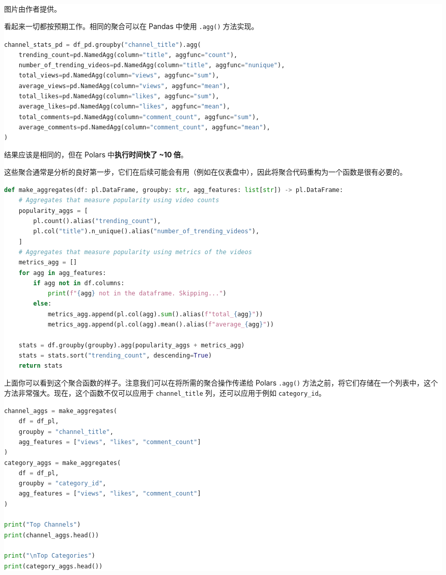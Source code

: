 图片由作者提供。

看起来一切都按预期工作。相同的聚合可以在 Pandas 中使用 `.agg()` 方法实现。

```py
channel_stats_pd = df_pd.groupby("channel_title").agg(
    trending_count=pd.NamedAgg(column="title", aggfunc="count"),
    number_of_trending_videos=pd.NamedAgg(column="title", aggfunc="nunique"),
    total_views=pd.NamedAgg(column="views", aggfunc="sum"),
    average_views=pd.NamedAgg(column="views", aggfunc="mean"),
    total_likes=pd.NamedAgg(column="likes", aggfunc="sum"),
    average_likes=pd.NamedAgg(column="likes", aggfunc="mean"),
    total_comments=pd.NamedAgg(column="comment_count", aggfunc="sum"),
    average_comments=pd.NamedAgg(column="comment_count", aggfunc="mean"),
)
```

结果应该是相同的，但在 Polars 中**执行时间快了 ~10 倍**。

这些聚合通常是分析的良好第一步，它们在后续可能会有用（例如在仪表盘中），因此将聚合代码重构为一个函数是很有必要的。

```py
def make_aggregates(df: pl.DataFrame, groupby: str, agg_features: list[str]) -> pl.DataFrame:
    # Aggregates that measure popularity using video counts
    popularity_aggs = [
        pl.count().alias("trending_count"),
        pl.col("title").n_unique().alias("number_of_trending_videos"),
    ]
    # Aggregates that measure popularity using metrics of the videos
    metrics_agg = []
    for agg in agg_features:
        if agg not in df.columns:
            print(f"{agg} not in the dataframe. Skipping...")
        else:
            metrics_agg.append(pl.col(agg).sum().alias(f"total_{agg}"))
            metrics_agg.append(pl.col(agg).mean().alias(f"average_{agg}"))

    stats = df.groupby(groupby).agg(popularity_aggs + metrics_agg)
    stats = stats.sort("trending_count", descending=True)
    return stats
```

上面你可以看到这个聚合函数的样子。注意我们可以在将所需的聚合操作传递给 Polars `.agg()` 方法之前，将它们存储在一个列表中，这个方法非常强大。现在，这个函数不仅可以应用于 `channel_title` 列，还可以应用于例如 `category_id`。

```py
channel_aggs = make_aggregates(
    df = df_pl, 
    groupby = "channel_title", 
    agg_features = ["views", "likes", "comment_count"]
)
category_aggs = make_aggregates(
    df = df_pl, 
    groupby = "category_id", 
    agg_features = ["views", "likes", "comment_count"]
)

print("Top Channels")
print(channel_aggs.head())

print("\nTop Categories")
print(category_aggs.head())
```
